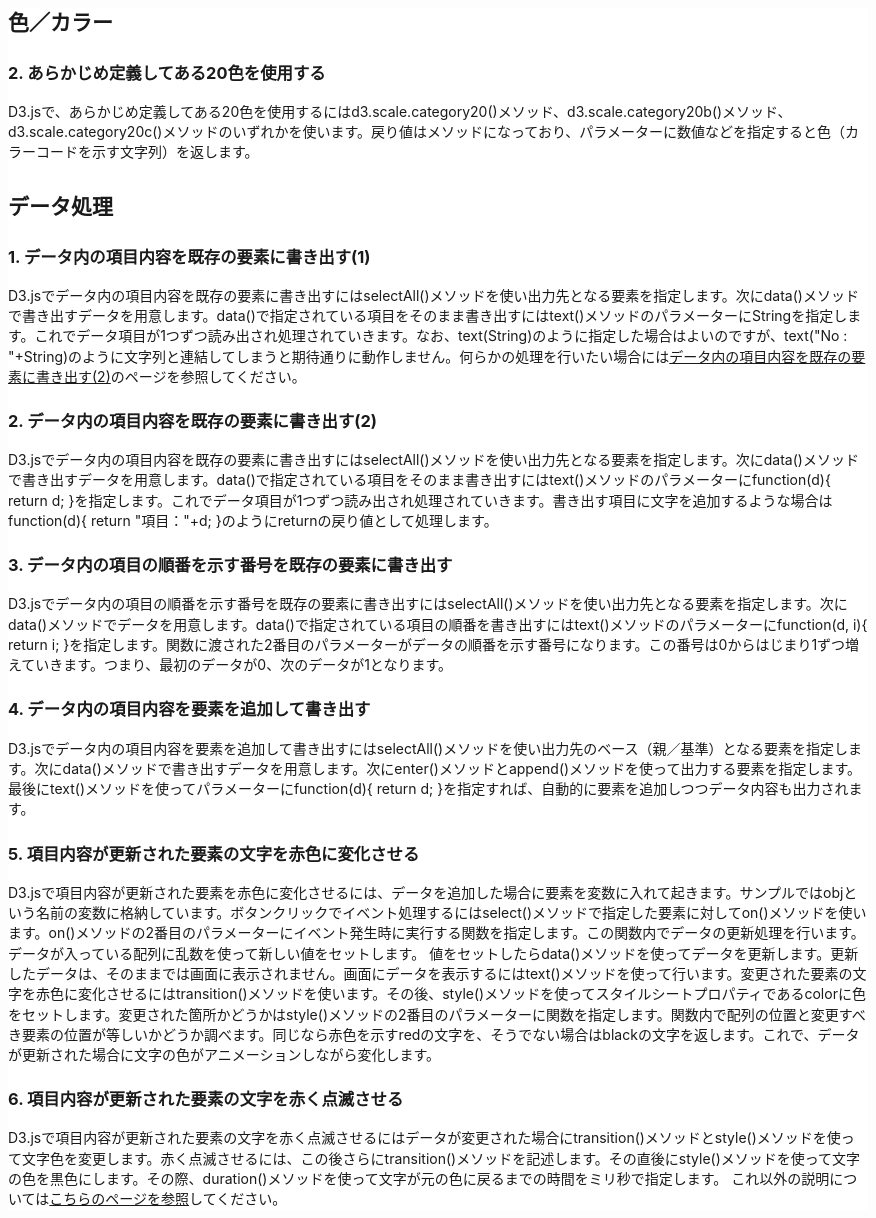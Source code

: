 ## 色／カラー

### 2. あらかじめ定義してある20色を使用する

D3.jsで、あらかじめ定義してある20色を使用するにはd3.scale.category20()メソッド、d3.scale.category20b()メソッド、d3.scale.category20c()メソッドのいずれかを使います。戻り値はメソッドになっており、パラメーターに数値などを指定すると色（カラーコードを示す文字列）を返します。

## データ処理

### 1. データ内の項目内容を既存の要素に書き出す(1)

D3.jsでデータ内の項目内容を既存の要素に書き出すにはselectAll()メソッドを使い出力先となる要素を指定します。次にdata()メソッドで書き出すデータを用意します。data()で指定されている項目をそのまま書き出すにはtext()メソッドのパラメーターにStringを指定します。これでデータ項目が1つずつ読み出され処理されていきます。なお、text(String)のように指定した場合はよいのですが、text("No : "+String)のように文字列と連結してしまうと期待通りに動作しません。何らかの処理を行いたい場合には[データ内の項目内容を既存の要素に書き出す(2)](http://www.openspc2.org/reibun/D3.js/code/data/0002/index.html)のページを参照してください。

### 2. データ内の項目内容を既存の要素に書き出す(2)

D3.jsでデータ内の項目内容を既存の要素に書き出すにはselectAll()メソッドを使い出力先となる要素を指定します。次にdata()メソッドで書き出すデータを用意します。data()で指定されている項目をそのまま書き出すにはtext()メソッドのパラメーターにfunction(d){ return d; }を指定します。これでデータ項目が1つずつ読み出され処理されていきます。書き出す項目に文字を追加するような場合はfunction(d){ return "項目："+d; }のようにreturnの戻り値として処理します。

### 3. データ内の項目の順番を示す番号を既存の要素に書き出す

D3.jsでデータ内の項目の順番を示す番号を既存の要素に書き出すにはselectAll()メソッドを使い出力先となる要素を指定します。次にdata()メソッドでデータを用意します。data()で指定されている項目の順番を書き出すにはtext()メソッドのパラメーターにfunction(d, i){ return i; }を指定します。関数に渡された2番目のパラメーターがデータの順番を示す番号になります。この番号は0からはじまり1ずつ増えていきます。つまり、最初のデータが0、次のデータが1となります。

### 4. データ内の項目内容を要素を追加して書き出す

D3.jsでデータ内の項目内容を要素を追加して書き出すにはselectAll()メソッドを使い出力先のベース（親／基準）となる要素を指定します。次にdata()メソッドで書き出すデータを用意します。次にenter()メソッドとappend()メソッドを使って出力する要素を指定します。最後にtext()メソッドを使ってパラメーターにfunction(d){ return d; }を指定すれば、自動的に要素を追加しつつデータ内容も出力されます。

### 5. 項目内容が更新された要素の文字を赤色に変化させる

D3.jsで項目内容が更新された要素を赤色に変化させるには、データを追加した場合に要素を変数に入れて起きます。サンプルではobjという名前の変数に格納しています。ボタンクリックでイベント処理するにはselect()メソッドで指定した要素に対してon()メソッドを使います。on()メソッドの2番目のパラメーターにイベント発生時に実行する関数を指定します。この関数内でデータの更新処理を行います。データが入っている配列に乱数を使って新しい値をセットします。
値をセットしたらdata()メソッドを使ってデータを更新します。更新したデータは、そのままでは画面に表示されません。画面にデータを表示するにはtext()メソッドを使って行います。変更された要素の文字を赤色に変化させるにはtransition()メソッドを使います。その後、style()メソッドを使ってスタイルシートプロパティであるcolorに色をセットします。変更された箇所かどうかはstyle()メソッドの2番目のパラメーターに関数を指定します。関数内で配列の位置と変更すべき要素の位置が等しいかどうか調べます。同じなら赤色を示すredの文字を、そうでない場合はblackの文字を返します。これで、データが更新された場合に文字の色がアニメーションしながら変化します。

### 6. 項目内容が更新された要素の文字を赤く点滅させる

D3.jsで項目内容が更新された要素の文字を赤く点滅させるにはデータが変更された場合にtransition()メソッドとstyle()メソッドを使って文字色を変更します。赤く点滅させるには、この後さらにtransition()メソッドを記述します。その直後にstyle()メソッドを使って文字の色を黒色にします。その際、duration()メソッドを使って文字が元の色に戻るまでの時間をミリ秒で指定します。
これ以外の説明については[こちらのページを参照](http://www.openspc2.org/reibun/D3.js/code/data/1002/index.html)してください。
